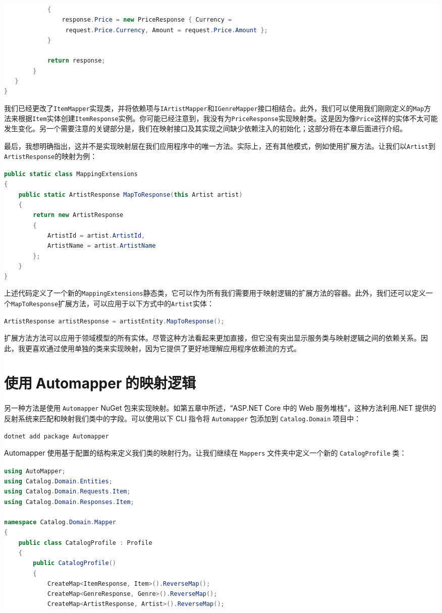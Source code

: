 ```cs
            {
                response.Price = new PriceResponse { Currency = 
                 request.Price.Currency, Amount = request.Price.Amount };
            }

            return response;
        }
   }
}
```

我们已经更改了`ItemMapper`实现类，并将依赖项与`IArtistMapper`和`IGenreMapper`接口相结合。此外，我们可以使用我们刚刚定义的`Map`方法来根据`Item`实体创建`ItemResponse`实例。你可能已经注意到，我没有为`PriceResponse`实现映射类。这是因为像`Price`这样的实体不太可能发生变化。另一个需要注意的关键部分是，我们在映射接口及其实现之间缺少依赖注入的初始化；这部分将在本章后面进行介绍。

最后，我想明确指出，这并不是实现映射层在我们应用程序中的唯一方法。实际上，还有其他模式，例如使用扩展方法。让我们以`Artist`到`ArtistResponse`的映射为例：

```cs
public static class MappingExtensions
{
    public static ArtistResponse MapToResponse(this Artist artist)
    {
        return new ArtistResponse
        {
            ArtistId = artist.ArtistId,
            ArtistName = artist.ArtistName
        };
    }
}

```

上述代码定义了一个新的`MappingExtensions`静态类，它可以作为所有我们需要用于映射逻辑的扩展方法的容器。此外，我们还可以定义一个`MapToResponse`扩展方法，可以应用于以下方式中的`Artist`实体：

```cs
ArtistResponse artistResponse = artistEntity.MapToResponse();
```

扩展方法方法可以应用于领域模型的所有实体。尽管这种方法看起来更加直接，但它没有突出显示服务类与映射逻辑之间的依赖关系。因此，我更喜欢通过使用单独的类来实现映射，因为它提供了更好地理解应用程序依赖流的方式。

# 使用 Automapper 的映射逻辑

另一种方法是使用 `Automapper` NuGet 包来实现映射。如第五章中所述，“ASP.NET Core 中的 Web 服务堆栈”，这种方法利用.NET 提供的反射系统来匹配和映射我们类中的字段。可以使用以下 CLI 指令将 `Automapper` 包添加到 `Catalog.Domain` 项目中：

```cs
dotnet add package Automapper
```

Automapper 使用基于配置的结构来定义我们类的映射行为。让我们继续在 `Mappers` 文件夹中定义一个新的 `CatalogProfile` 类：

```cs
using AutoMapper;
using Catalog.Domain.Entities;
using Catalog.Domain.Requests.Item;
using Catalog.Domain.Responses.Item;

namespace Catalog.Domain.Mapper
{
    public class CatalogProfile : Profile
    {
        public CatalogProfile()
        {
            CreateMap<ItemResponse, Item>().ReverseMap();
            CreateMap<GenreResponse, Genre>().ReverseMap();
            CreateMap<ArtistResponse, Artist>().ReverseMap();
```
